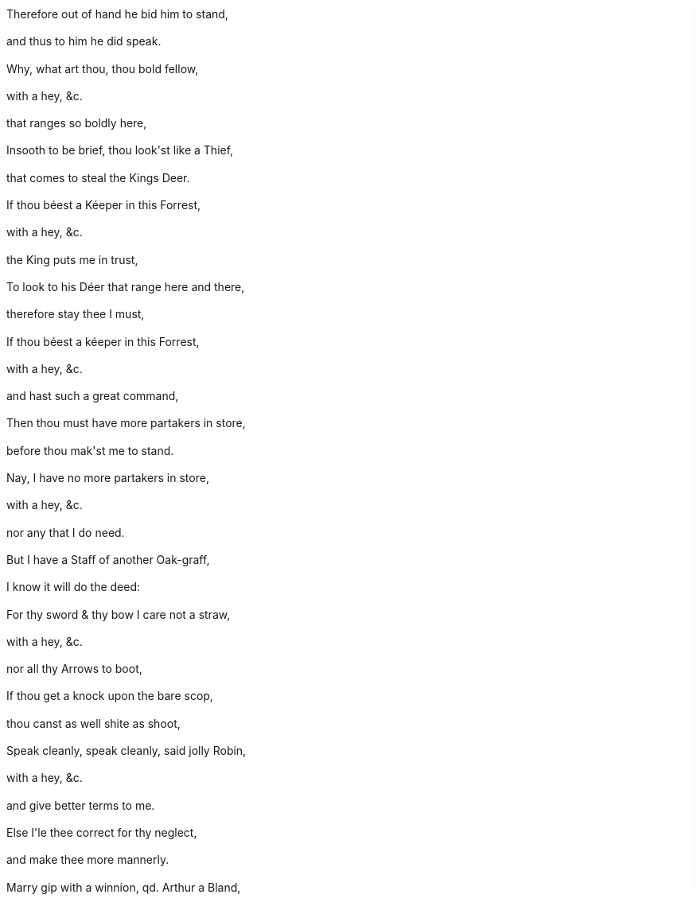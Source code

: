 Therefore out of hand he bid him to stand,

and thus to him he did speak.

Why, what art thou, thou bold fellow,

with a hey, &c.

that ranges so boldly here,

Insooth to be brief, thou look'st like a Thief,

that comes to steal the Kings Deer.

If thou béest a Kéeper in this Forrest,

with a hey, &c.

the King puts me in trust,

To look to his Déer that range here and there,

therefore stay thee I must,

If thou béest a kéeper in this Forrest,

with a hey, &c.

and hast such a great command,

Then thou must have more partakers in store,

before thou mak'st me to stand.

Nay, I have no more partakers in store,

with a hey, &c.

nor any that I do need.

But I have a Staff of another Oak-graff,

I know it will do the deed:

For thy sword & thy bow I care not a straw,

with a hey, &c.

nor all thy Arrows to boot,

If thou get a knock upon the bare scop,

thou canst as well shite as shoot,

Speak cleanly, speak cleanly, said jolly Robin,

with a hey, &c.

and give better terms to me.

Else I'le thee correct for thy neglect,

and make thee more mannerly.

Marry gip with a winnion, qd. Arthur a Bland,
